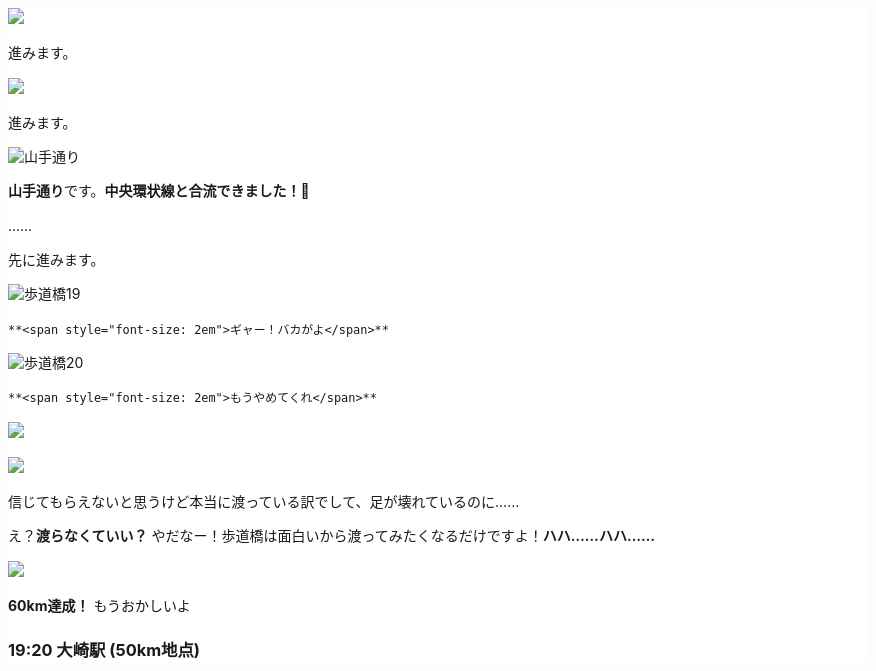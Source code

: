  

![](https://res.cloudinary.com/trpfrog/blog/c2walker/20211205223322)


進みます。

 

![](https://res.cloudinary.com/trpfrog/blog/c2walker/20211205223337)


進みます。

 

![](https://res.cloudinary.com/trpfrog/blog/c2walker/20211205223413 "山手通り")

**山手通り**です。**中央環状線と合流できました！🎉**

……

先に進みます。

 

![](https://res.cloudinary.com/trpfrog/blog/c2walker/20211205223527 "歩道橋19")

```centering
**<span style="font-size: 2em">ギャー！バカがよ</span>**
```


 

![](https://res.cloudinary.com/trpfrog/blog/c2walker/20211205223612 "歩道橋20")

```centering
**<span style="font-size: 2em">もうやめてくれ</span>**
```

 

![](https://res.cloudinary.com/trpfrog/blog/c2walker/20211205223939)


![](https://res.cloudinary.com/trpfrog/blog/c2walker/20211205223942)


信じてもらえないと思うけど本当に渡っている訳でして、足が壊れているのに……

え？**渡らなくていい？** やだなー！歩道橋は面白いから渡ってみたくなるだけですよ！**ハハ……ハハ……**

 

![](https://res.cloudinary.com/trpfrog/blog/c2walker/20211205223651)


**60km達成！** もうおかしいよ


 

### 19:20 大崎駅 (50km地点)
